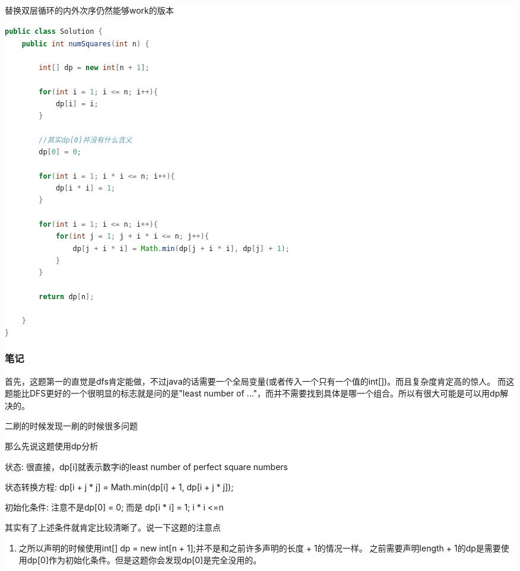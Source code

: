 替换双层循环的内外次序仍然能够work的版本
```java
public class Solution {
    public int numSquares(int n) {
        
        int[] dp = new int[n + 1];
        
        for(int i = 1; i <= n; i++){
            dp[i] = i;
        }
        
        //其实dp[0]并没有什么含义
        dp[0] = 0;
        
        for(int i = 1; i * i <= n; i++){
            dp[i * i] = 1;
        }
        
        for(int i = 1; i <= n; i++){
            for(int j = 1; j + i * i <= n; j++){
                dp[j + i * i] = Math.min(dp[j + i * i], dp[j] + 1);
            }
        }
        
        return dp[n];
        
    }
}
```


### 笔记

首先，这题第一的直觉是dfs肯定能做，不过java的话需要一个全局变量(或者传入一个只有一个值的int[])。而且复杂度肯定高的惊人。
而这题能比DFS更好的一个很明显的标志就是问的是"least number of ..."，而并不需要找到具体是哪一个组合。所以有很大可能是可以用dp解决的。

二刷的时候发现一刷的时候很多问题

那么先说这题使用dp分析

状态:
很直接，dp[i]就表示数字i的least number of perfect square numbers

状态转换方程:
dp[i + j * j] = Math.min(dp[i] + 1, dp[i + j * j]);

初始化条件:
注意不是dp[0] = 0;
而是
dp[i * i] = 1; i * i <=n

其实有了上述条件就肯定比较清晰了。说一下这题的注意点

1. 之所以声明的时候使用int[] dp = new int[n + 1];并不是和之前许多声明的长度 + 1的情况一样。
之前需要声明length + 1的dp是需要使用dp[0]作为初始化条件。但是这题你会发现dp[0]是完全没用的。
